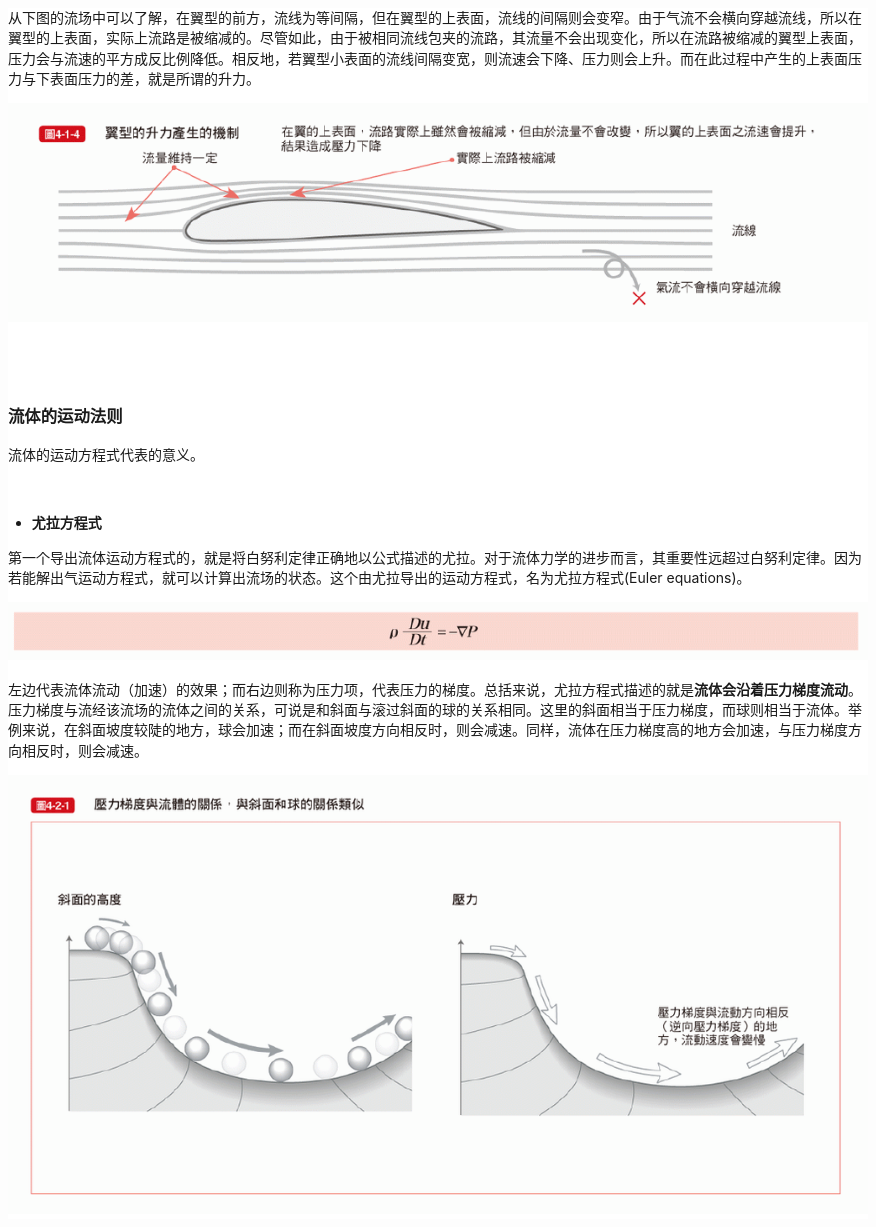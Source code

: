 从下图的流场中可以了解，在翼型的前方，流线为等间隔，但在翼型的上表面，流线的间隔则会变窄。由于气流不会横向穿越流线，所以在翼型的上表面，实际上流路是被缩减的。尽管如此，由于被相同流线包夹的流路，其流量不会出现变化，所以在流路被缩减的翼型上表面，压力会与流速的平方成反比例降低。相反地，若翼型小表面的流线间隔变宽，则流速会下降、压力则会上升。而在此过程中产生的上表面压力与下表面压力的差，就是所谓的升力。

![](/images/BeyondTheApex/4-1-4.png)



<br/>
<br/>



### 流体的运动法则

流体的运动方程式代表的意义。

<br>

- **尤拉方程式**

第一个导出流体运动方程式的，就是将白努利定律正确地以公式描述的尤拉。对于流体力学的进步而言，其重要性远超过白努利定律。因为若能解出气运动方程式，就可以计算出流场的状态。这个由尤拉导出的运动方程式，名为尤拉方程式(Euler equations)。

![](/images/BeyondTheApex/euler-equations.png)

左边代表流体流动（加速）的效果；而右边则称为压力项，代表压力的梯度。总括来说，尤拉方程式描述的就是**流体会沿着压力梯度流动**。
压力梯度与流经该流场的流体之间的关系，可说是和斜面与滚过斜面的球的关系相同。这里的斜面相当于压力梯度，而球则相当于流体。举例来说，在斜面坡度较陡的地方，球会加速；而在斜面坡度方向相反时，则会减速。同样，流体在压力梯度高的地方会加速，与压力梯度方向相反时，则会减速。

![](/images/BeyondTheApex/4-2-1.png)
